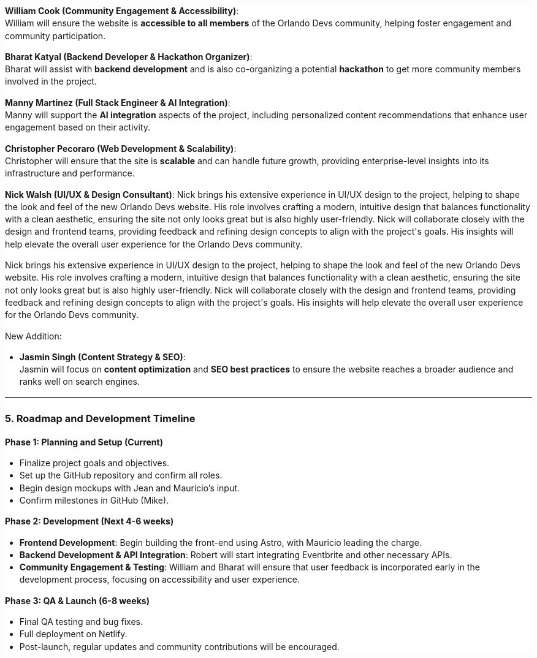 **William Cook (Community Engagement & Accessibility)**:  
William will ensure the website is **accessible to all members** of the Orlando Devs community, helping foster engagement and community participation.

**Bharat Katyal (Backend Developer & Hackathon Organizer)**:  
Bharat will assist with **backend development** and is also co-organizing a potential **hackathon** to get more community members involved in the project.

**Manny Martinez (Full Stack Engineer & AI Integration)**:  
Manny will support the **AI integration** aspects of the project, including personalized content recommendations that enhance user engagement based on their activity.

**Christopher Pecoraro (Web Development & Scalability)**:  
Christopher will ensure that the site is **scalable** and can handle future growth, providing enterprise-level insights into its infrastructure and performance.

**Nick Walsh (UI/UX & Design Consultant)**:
Nick brings his extensive experience in UI/UX design to the project, helping to shape the look and feel of the new Orlando Devs website. His role involves crafting a modern, intuitive design that balances functionality with a clean aesthetic, ensuring the site not only looks great but is also highly user-friendly. Nick will collaborate closely with the design and frontend teams, providing feedback and refining design concepts to align with the project's goals. His insights will help elevate the overall user experience for the Orlando Devs community.

Nick brings his extensive experience in UI/UX design to the project, helping to shape the look and feel of the new Orlando Devs website. His role involves crafting a modern, intuitive design that balances functionality with a clean aesthetic, ensuring the site not only looks great but is also highly user-friendly. Nick will collaborate closely with the design and frontend teams, providing feedback and refining design concepts to align with the project's goals. His insights will help elevate the overall user experience for the Orlando Devs community.


New Addition:
- **Jasmin Singh (Content Strategy & SEO)**:  
Jasmin will focus on **content optimization** and **SEO best practices** to ensure the website reaches a broader audience and ranks well on search engines.

---

### **5. Roadmap and Development Timeline**

**Phase 1: Planning and Setup (Current)**  
- Finalize project goals and objectives.
- Set up the GitHub repository and confirm all roles.
- Begin design mockups with Jean and Mauricio’s input.
- Confirm milestones in GitHub (Mike).

**Phase 2: Development (Next 4-6 weeks)**  
- **Frontend Development**: Begin building the front-end using Astro, with Mauricio leading the charge.
- **Backend Development & API Integration**: Robert will start integrating Eventbrite and other necessary APIs.
- **Community Engagement & Testing**: William and Bharat will ensure that user feedback is incorporated early in the development process, focusing on accessibility and user experience.

**Phase 3: QA & Launch (6-8 weeks)**  
- Final QA testing and bug fixes.
- Full deployment on Netlify.
- Post-launch, regular updates and community contributions will be encouraged.
